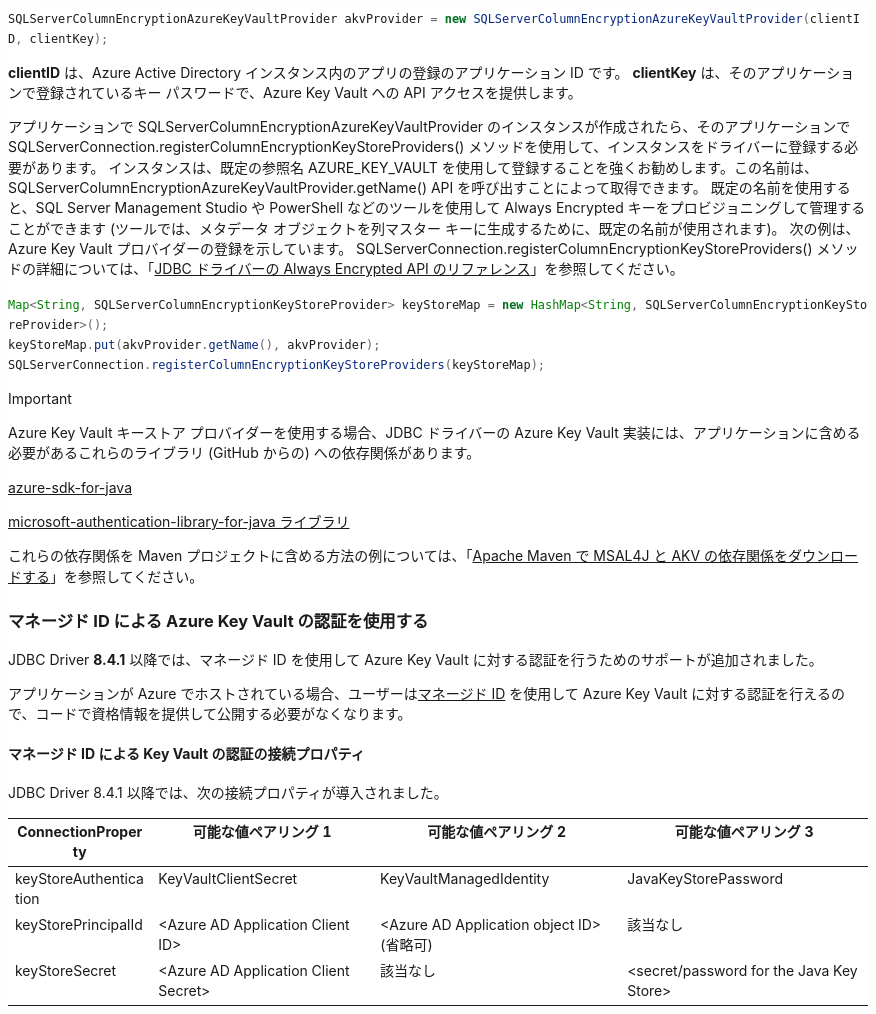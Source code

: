 ```java
SQLServerColumnEncryptionAzureKeyVaultProvider akvProvider = new SQLServerColumnEncryptionAzureKeyVaultProvider(clientID, clientKey);
```

**clientID** は、Azure Active Directory インスタンス内のアプリの登録のアプリケーション ID です。 **clientKey** は、そのアプリケーションで登録されているキー パスワードで、Azure Key Vault への API アクセスを提供します。

アプリケーションで SQLServerColumnEncryptionAzureKeyVaultProvider のインスタンスが作成されたら、そのアプリケーションで SQLServerConnection.registerColumnEncryptionKeyStoreProviders() メソッドを使用して、インスタンスをドライバーに登録する必要があります。 インスタンスは、既定の参照名 AZURE_KEY_VAULT を使用して登録することを強くお勧めします。この名前は、SQLServerColumnEncryptionAzureKeyVaultProvider.getName() API を呼び出すことによって取得できます。 既定の名前を使用すると、SQL Server Management Studio や PowerShell などのツールを使用して Always Encrypted キーをプロビジョニングして管理することができます (ツールでは、メタデータ オブジェクトを列マスター キーに生成するために、既定の名前が使用されます)。 次の例は、Azure Key Vault プロバイダーの登録を示しています。 SQLServerConnection.registerColumnEncryptionKeyStoreProviders() メソッドの詳細については、「[JDBC ドライバーの Always Encrypted API のリファレンス](always-encrypted-api-reference-for-the-jdbc-driver.md)」を参照してください。

```java
Map<String, SQLServerColumnEncryptionKeyStoreProvider> keyStoreMap = new HashMap<String, SQLServerColumnEncryptionKeyStoreProvider>();
keyStoreMap.put(akvProvider.getName(), akvProvider);
SQLServerConnection.registerColumnEncryptionKeyStoreProviders(keyStoreMap);
```

> [!IMPORTANT]
>  Azure Key Vault キーストア プロバイダーを使用する場合、JDBC ドライバーの Azure Key Vault 実装には、アプリケーションに含める必要があるこれらのライブラリ (GitHub からの) への依存関係があります。
>
>  [azure-sdk-for-java](https://github.com/Azure/azure-sdk-for-java)
>
>  [microsoft-authentication-library-for-java ライブラリ](https://github.com/AzureAD/microsoft-authentication-library-for-java)
>
> これらの依存関係を Maven プロジェクトに含める方法の例については、「[Apache Maven で MSAL4J と AKV の依存関係をダウンロードする](https://github.com/microsoft/mssql-jdbc/wiki/Download-MSAL4J-And-AKV-Dependencies-with-Apache-Maven)」を参照してください。

### <a name="using-azure-key-vault-authentication-with-managed-identities"></a>マネージド ID による Azure Key Vault の認証を使用する

JDBC Driver **8.4.1** 以降では、マネージド ID を使用して Azure Key Vault に対する認証を行うためのサポートが追加されました。

アプリケーションが Azure でホストされている場合、ユーザーは[マネージド ID](/azure/active-directory/managed-identities-azure-resources/overview) を使用して Azure Key Vault に対する認証を行えるので、コードで資格情報を提供して公開する必要がなくなります。 

#### <a name="connection-properties-for-key-vault-authentication-with-managed-identities"></a>マネージド ID による Key Vault の認証の接続プロパティ

JDBC Driver 8.4.1 以降では、次の接続プロパティが導入されました。

| ConnectionProperty    | 可能な値ペアリング 1 | 可能な値ペアリング 2 | 可能な値ペアリング 3 |
| ---|---|---|----|
| keyStoreAuthentication| KeyVaultClientSecret   |KeyVaultManagedIdentity |JavaKeyStorePassword |  
| keyStorePrincipalId   | \<Azure AD Application Client ID\>    | \<Azure AD Application object ID\> (省略可)| 該当なし |
| keyStoreSecret        | \<Azure AD Application Client Secret\>|該当なし|\<secret/password for the Java Key Store\> |
